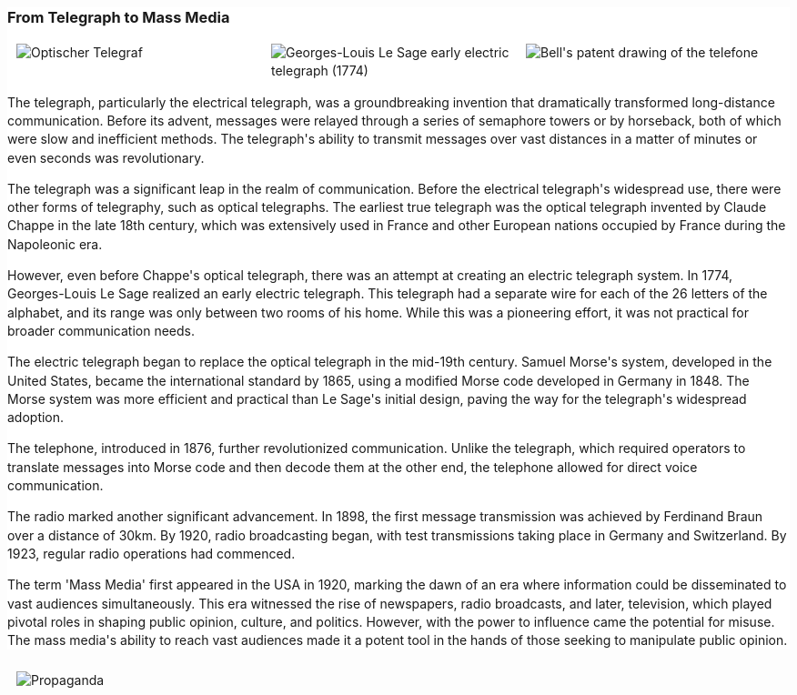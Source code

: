 ### From Telegraph to Mass Media

<div style="display: flex; margin: 10px; max-width: 100%; max-hight: 100%;">
    <div style="flex: 1;">
        <img class="responsive-img" src="https://upload.wikimedia.org/wikipedia/commons/9/94/OptischerTelegraf.jpg" title="Optischer Telegraf" style="height: 100%;">
    </div>
    <div style="flex: 1;">
        <img class="responsive-img" src="https://upload.wikimedia.org/wikipedia/commons/a/a6/Soemmerring_1810_telegraph_overview.jpg" title="Georges-Louis Le Sage early electric telegraph (1774)" style="height:  100%;">
    </div>
        <div style="flex: 1;">
        <img class="responsive-img" src="https://upload.wikimedia.org/wikipedia/commons/1/17/Alexander_Graham_Bell%27s_Telephone_Patent_Drawing_and_Oath_-_NARA_-_302052_%28page_2%29.jpg" title="Bell's patent drawing of the telefone" style="height:  100%;">
    </div>
</div>

The telegraph, particularly the electrical telegraph, was a groundbreaking invention that dramatically transformed long-distance communication. Before its advent, messages were relayed through a series of semaphore towers or by horseback, both of which were slow and inefficient methods. The telegraph's ability to transmit messages over vast distances in a matter of minutes or even seconds was revolutionary.

The telegraph was a significant leap in the realm of communication. Before the electrical telegraph's widespread use, there were other forms of telegraphy, such as optical telegraphs. The earliest true telegraph was the optical telegraph invented by Claude Chappe in the late 18th century, which was extensively used in France and other European nations occupied by France during the Napoleonic era. 

However, even before Chappe's optical telegraph, there was an attempt at creating an electric telegraph system. In 1774, Georges-Louis Le Sage realized an early electric telegraph. This telegraph had a separate wire for each of the 26 letters of the alphabet, and its range was only between two rooms of his home. While this was a pioneering effort, it was not practical for broader communication needs.

The electric telegraph began to replace the optical telegraph in the mid-19th century. Samuel Morse's system, developed in the United States, became the international standard by 1865, using a modified Morse code developed in Germany in 1848. The Morse system was more efficient and practical than Le Sage's initial design, paving the way for the telegraph's widespread adoption.

The telephone, introduced in 1876, further revolutionized communication. Unlike the telegraph, which required operators to translate messages into Morse code and then decode them at the other end, the telephone allowed for direct voice communication.

The radio marked another significant advancement. In 1898, the first message transmission was achieved by Ferdinand Braun over a distance of 30km. By 1920, radio broadcasting began, with test transmissions taking place in Germany and Switzerland. By 1923, regular radio operations had commenced.

The term 'Mass Media' first appeared in the USA in 1920, marking the dawn of an era where information could be disseminated to vast audiences simultaneously. This era witnessed the rise of newspapers, radio broadcasts, and later, television, which played pivotal roles in shaping public opinion, culture, and politics. However, with the power to influence came the potential for misuse. The mass media's ability to reach vast audiences made it a potent tool in the hands of those seeking to manipulate public opinion.

<div style="text-align: left;">
    <img class="responsive-img" src="https://upload.wikimedia.org/wikipedia/en/c/ce/1936~Volksempfaenger.jpg" title="Propaganda" style="max-width: 50%; float: left; margin: 10px;">
</div>
